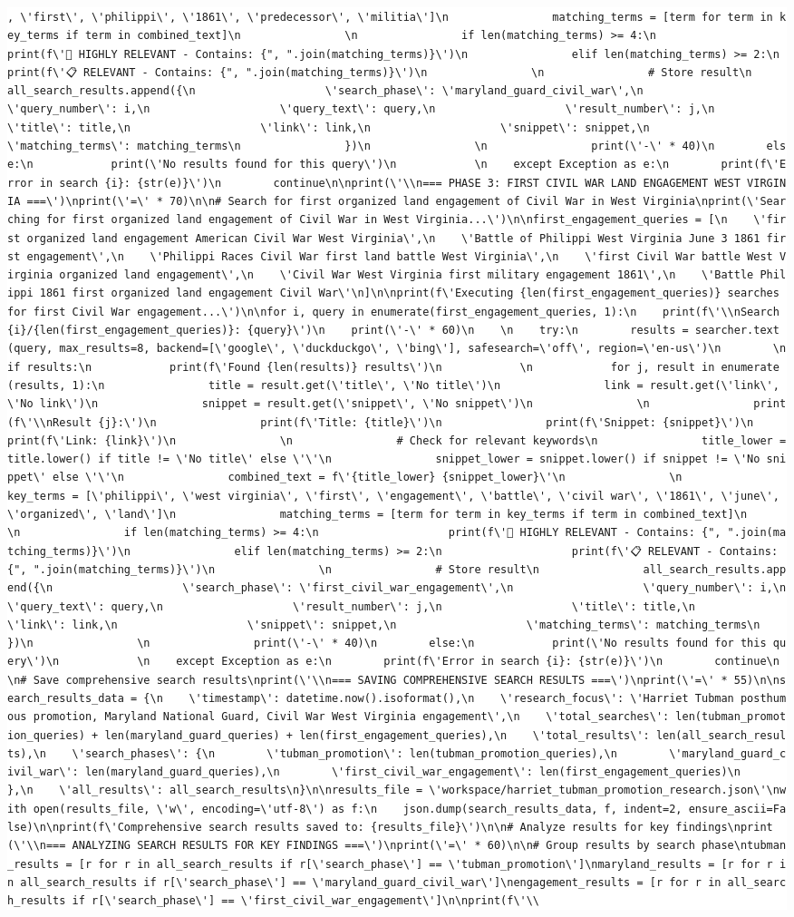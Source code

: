 ```
, \'first\', \'philippi\', \'1861\', \'predecessor\', \'militia\']\n                matching_terms = [term for term in key_terms if term in combined_text]\n                \n                if len(matching_terms) >= 4:\n                    print(f\'🎯 HIGHLY RELEVANT - Contains: {", ".join(matching_terms)}\')\n                elif len(matching_terms) >= 2:\n                    print(f\'📋 RELEVANT - Contains: {", ".join(matching_terms)}\')\n                \n                # Store result\n                all_search_results.append({\n                    \'search_phase\': \'maryland_guard_civil_war\',\n                    \'query_number\': i,\n                    \'query_text\': query,\n                    \'result_number\': j,\n                    \'title\': title,\n                    \'link\': link,\n                    \'snippet\': snippet,\n                    \'matching_terms\': matching_terms\n                })\n                \n                print(\'-\' * 40)\n        else:\n            print(\'No results found for this query\')\n            \n    except Exception as e:\n        print(f\'Error in search {i}: {str(e)}\')\n        continue\n\nprint(\'\\n=== PHASE 3: FIRST CIVIL WAR LAND ENGAGEMENT WEST VIRGINIA ===\')\nprint(\'=\' * 70)\n\n# Search for first organized land engagement of Civil War in West Virginia\nprint(\'Searching for first organized land engagement of Civil War in West Virginia...\')\n\nfirst_engagement_queries = [\n    \'first organized land engagement American Civil War West Virginia\',\n    \'Battle of Philippi West Virginia June 3 1861 first engagement\',\n    \'Philippi Races Civil War first land battle West Virginia\',\n    \'first Civil War battle West Virginia organized land engagement\',\n    \'Civil War West Virginia first military engagement 1861\',\n    \'Battle Philippi 1861 first organized land engagement Civil War\'\n]\n\nprint(f\'Executing {len(first_engagement_queries)} searches for first Civil War engagement...\')\n\nfor i, query in enumerate(first_engagement_queries, 1):\n    print(f\'\\nSearch {i}/{len(first_engagement_queries)}: {query}\')\n    print(\'-\' * 60)\n    \n    try:\n        results = searcher.text(query, max_results=8, backend=[\'google\', \'duckduckgo\', \'bing\'], safesearch=\'off\', region=\'en-us\')\n        \n        if results:\n            print(f\'Found {len(results)} results\')\n            \n            for j, result in enumerate(results, 1):\n                title = result.get(\'title\', \'No title\')\n                link = result.get(\'link\', \'No link\')\n                snippet = result.get(\'snippet\', \'No snippet\')\n                \n                print(f\'\\nResult {j}:\')\n                print(f\'Title: {title}\')\n                print(f\'Snippet: {snippet}\')\n                print(f\'Link: {link}\')\n                \n                # Check for relevant keywords\n                title_lower = title.lower() if title != \'No title\' else \'\'\n                snippet_lower = snippet.lower() if snippet != \'No snippet\' else \'\'\n                combined_text = f\'{title_lower} {snippet_lower}\'\n                \n                key_terms = [\'philippi\', \'west virginia\', \'first\', \'engagement\', \'battle\', \'civil war\', \'1861\', \'june\', \'organized\', \'land\']\n                matching_terms = [term for term in key_terms if term in combined_text]\n                \n                if len(matching_terms) >= 4:\n                    print(f\'🎯 HIGHLY RELEVANT - Contains: {", ".join(matching_terms)}\')\n                elif len(matching_terms) >= 2:\n                    print(f\'📋 RELEVANT - Contains: {", ".join(matching_terms)}\')\n                \n                # Store result\n                all_search_results.append({\n                    \'search_phase\': \'first_civil_war_engagement\',\n                    \'query_number\': i,\n                    \'query_text\': query,\n                    \'result_number\': j,\n                    \'title\': title,\n                    \'link\': link,\n                    \'snippet\': snippet,\n                    \'matching_terms\': matching_terms\n                })\n                \n                print(\'-\' * 40)\n        else:\n            print(\'No results found for this query\')\n            \n    except Exception as e:\n        print(f\'Error in search {i}: {str(e)}\')\n        continue\n\n# Save comprehensive search results\nprint(\'\\n=== SAVING COMPREHENSIVE SEARCH RESULTS ===\')\nprint(\'=\' * 55)\n\nsearch_results_data = {\n    \'timestamp\': datetime.now().isoformat(),\n    \'research_focus\': \'Harriet Tubman posthumous promotion, Maryland National Guard, Civil War West Virginia engagement\',\n    \'total_searches\': len(tubman_promotion_queries) + len(maryland_guard_queries) + len(first_engagement_queries),\n    \'total_results\': len(all_search_results),\n    \'search_phases\': {\n        \'tubman_promotion\': len(tubman_promotion_queries),\n        \'maryland_guard_civil_war\': len(maryland_guard_queries),\n        \'first_civil_war_engagement\': len(first_engagement_queries)\n    },\n    \'all_results\': all_search_results\n}\n\nresults_file = \'workspace/harriet_tubman_promotion_research.json\'\nwith open(results_file, \'w\', encoding=\'utf-8\') as f:\n    json.dump(search_results_data, f, indent=2, ensure_ascii=False)\n\nprint(f\'Comprehensive search results saved to: {results_file}\')\n\n# Analyze results for key findings\nprint(\'\\n=== ANALYZING SEARCH RESULTS FOR KEY FINDINGS ===\')\nprint(\'=\' * 60)\n\n# Group results by search phase\ntubman_results = [r for r in all_search_results if r[\'search_phase\'] == \'tubman_promotion\']\nmaryland_results = [r for r in all_search_results if r[\'search_phase\'] == \'maryland_guard_civil_war\']\nengagement_results = [r for r in all_search_results if r[\'search_phase\'] == \'first_civil_war_engagement\']\n\nprint(f\'\\
```